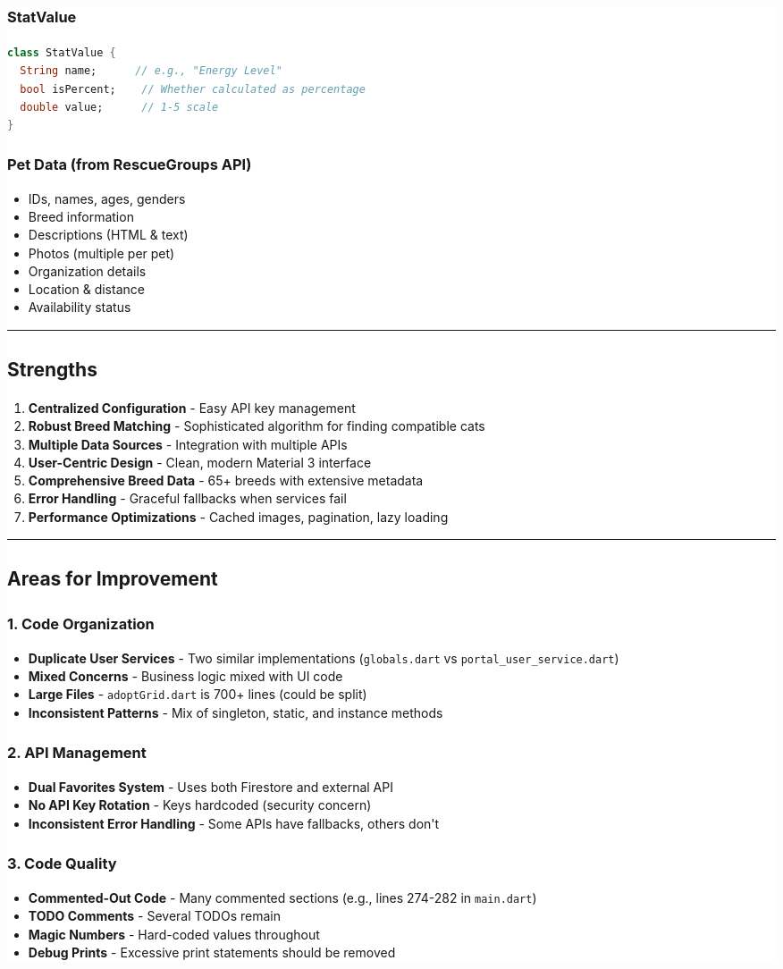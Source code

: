 ### StatValue
```dart
class StatValue {
  String name;      // e.g., "Energy Level"
  bool isPercent;    // Whether calculated as percentage
  double value;      // 1-5 scale
}
```

### Pet Data (from RescueGroups API)
- IDs, names, ages, genders
- Breed information
- Descriptions (HTML & text)
- Photos (multiple per pet)
- Organization details
- Location & distance
- Availability status

---

## Strengths

1. **Centralized Configuration** - Easy API key management
2. **Robust Breed Matching** - Sophisticated algorithm for finding compatible cats
3. **Multiple Data Sources** - Integration with multiple APIs
4. **User-Centric Design** - Clean, modern Material 3 interface
5. **Comprehensive Breed Data** - 65+ breeds with extensive metadata
6. **Error Handling** - Graceful fallbacks when services fail
7. **Performance Optimizations** - Cached images, pagination, lazy loading

---

## Areas for Improvement

### 1. Code Organization
- **Duplicate User Services** - Two similar implementations (`globals.dart` vs `portal_user_service.dart`)
- **Mixed Concerns** - Business logic mixed with UI code
- **Large Files** - `adoptGrid.dart` is 700+ lines (could be split)
- **Inconsistent Patterns** - Mix of singleton, static, and instance methods

### 2. API Management
- **Dual Favorites System** - Uses both Firestore and external API
- **No API Key Rotation** - Keys hardcoded (security concern)
- **Inconsistent Error Handling** - Some APIs have fallbacks, others don't

### 3. Code Quality
- **Commented-Out Code** - Many commented sections (e.g., lines 274-282 in `main.dart`)
- **TODO Comments** - Several TODOs remain
- **Magic Numbers** - Hard-coded values throughout
- **Debug Prints** - Excessive print statements should be removed
